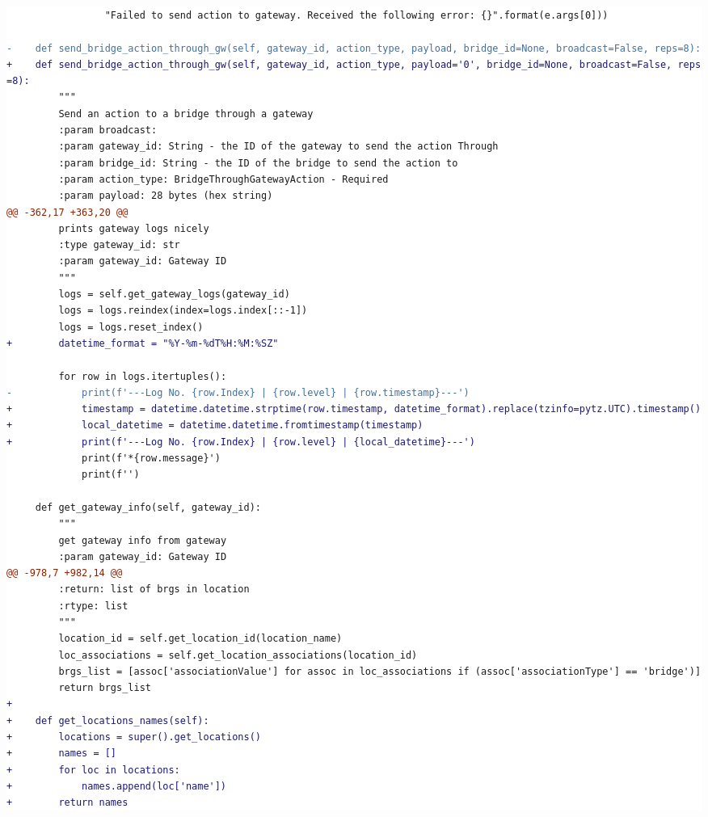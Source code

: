 ```diff
                 "Failed to send action to gateway. Received the following error: {}".format(e.args[0]))
 
-    def send_bridge_action_through_gw(self, gateway_id, action_type, payload, bridge_id=None, broadcast=False, reps=8):
+    def send_bridge_action_through_gw(self, gateway_id, action_type, payload='0', bridge_id=None, broadcast=False, reps=8):
         """
         Send an action to a bridge through a gateway
         :param broadcast:
         :param gateway_id: String - the ID of the gateway to send the action Through
         :param bridge_id: String - the ID of the bridge to send the action to
         :param action_type: BridgeThroughGatewayAction - Required
         :param payload: 28 bytes (hex string)
@@ -362,17 +363,20 @@
         prints gateway logs nicely
         :type gateway_id: str
         :param gateway_id: Gateway ID
         """
         logs = self.get_gateway_logs(gateway_id)
         logs = logs.reindex(index=logs.index[::-1])
         logs = logs.reset_index()
+        datetime_format = "%Y-%m-%dT%H:%M:%SZ"
 
         for row in logs.itertuples():
-            print(f'---Log No. {row.Index} | {row.level} | {row.timestamp}---')
+            timestamp = datetime.datetime.strptime(row.timestamp, datetime_format).replace(tzinfo=pytz.UTC).timestamp()
+            local_datetime = datetime.datetime.fromtimestamp(timestamp)
+            print(f'---Log No. {row.Index} | {row.level} | {local_datetime}---')
             print(f'*{row.message}')
             print(f'')
     
     def get_gateway_info(self, gateway_id):
         """
         get gateway info from gateway
         :param gateway_id: Gateway ID
@@ -978,7 +982,14 @@
         :return: list of brgs in location
         :rtype: list
         """
         location_id = self.get_location_id(location_name)
         loc_associations = self.get_location_associations(location_id)
         brgs_list = [assoc['associationValue'] for assoc in loc_associations if (assoc['associationType'] == 'bridge')]
         return brgs_list
+
+    def get_locations_names(self):
+        locations = super().get_locations()
+        names = []
+        for loc in locations:
+            names.append(loc['name'])
+        return names
```
